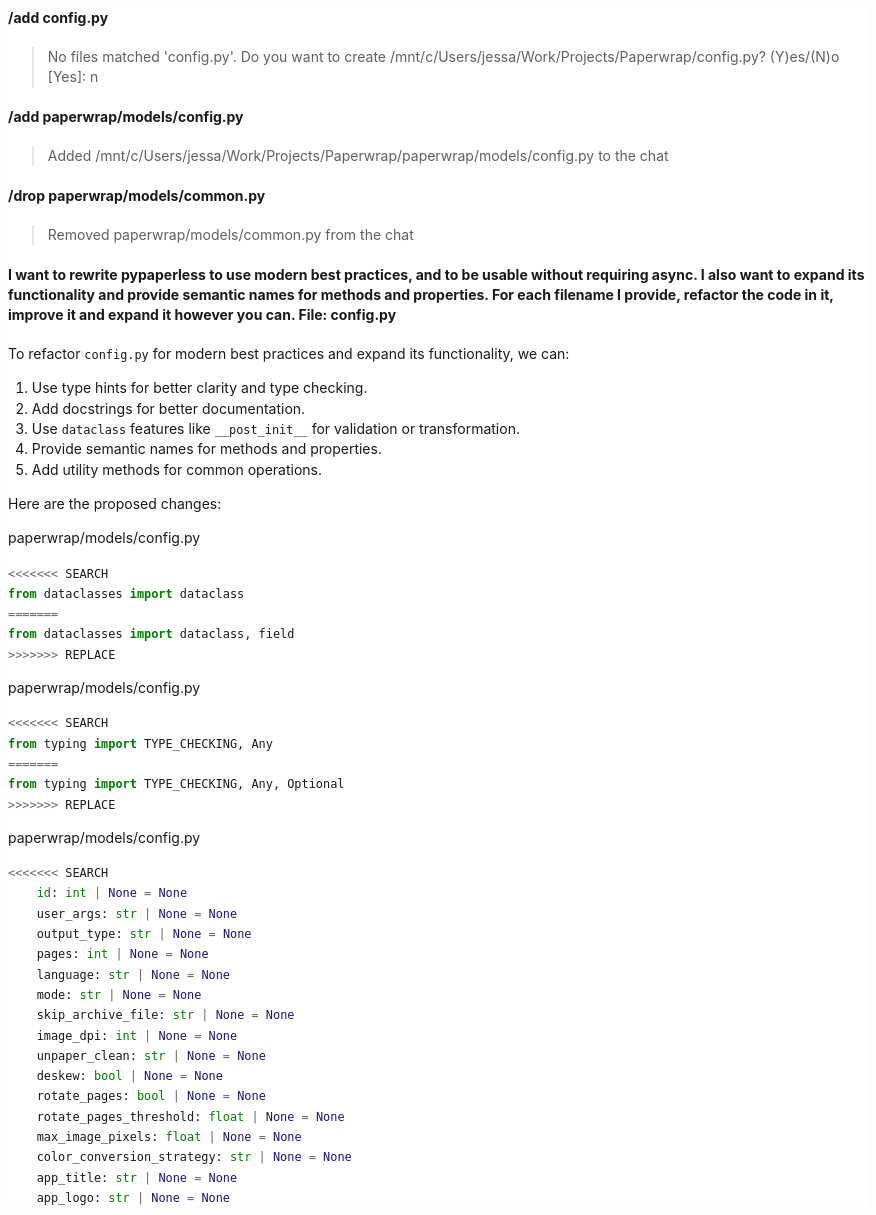 #### /add config.py

> No files matched 'config.py'. Do you want to create /mnt/c/Users/jessa/Work/Projects/Paperwrap/config.py? (Y)es/(N)o [Yes]: n

#### /add paperwrap/models/config.py

> Added /mnt/c/Users/jessa/Work/Projects/Paperwrap/paperwrap/models/config.py to the chat

#### /drop paperwrap/models/common.py

> Removed paperwrap/models/common.py from the chat

#### I want to rewrite pypaperless to use modern best practices, and to be usable without requiring async. I also want to expand its functionality and provide semantic names for methods and properties. For each filename I provide, refactor the code in it, improve it and expand it however you can. File: config.py

To refactor `config.py` for modern best practices and expand its functionality, we can:

1. Use type hints for better clarity and type checking.
2. Add docstrings for better documentation.
3. Use `dataclass` features like `__post_init__` for validation or transformation.
4. Provide semantic names for methods and properties.
5. Add utility methods for common operations.

Here are the proposed changes:

paperwrap/models/config.py

```python
<<<<<<< SEARCH
from dataclasses import dataclass
=======
from dataclasses import dataclass, field
>>>>>>> REPLACE
```

paperwrap/models/config.py

```python
<<<<<<< SEARCH
from typing import TYPE_CHECKING, Any
=======
from typing import TYPE_CHECKING, Any, Optional
>>>>>>> REPLACE
```

paperwrap/models/config.py

```python
<<<<<<< SEARCH
    id: int | None = None
    user_args: str | None = None
    output_type: str | None = None
    pages: int | None = None
    language: str | None = None
    mode: str | None = None
    skip_archive_file: str | None = None
    image_dpi: int | None = None
    unpaper_clean: str | None = None
    deskew: bool | None = None
    rotate_pages: bool | None = None
    rotate_pages_threshold: float | None = None
    max_image_pixels: float | None = None
    color_conversion_strategy: str | None = None
    app_title: str | None = None
    app_logo: str | None = None
```